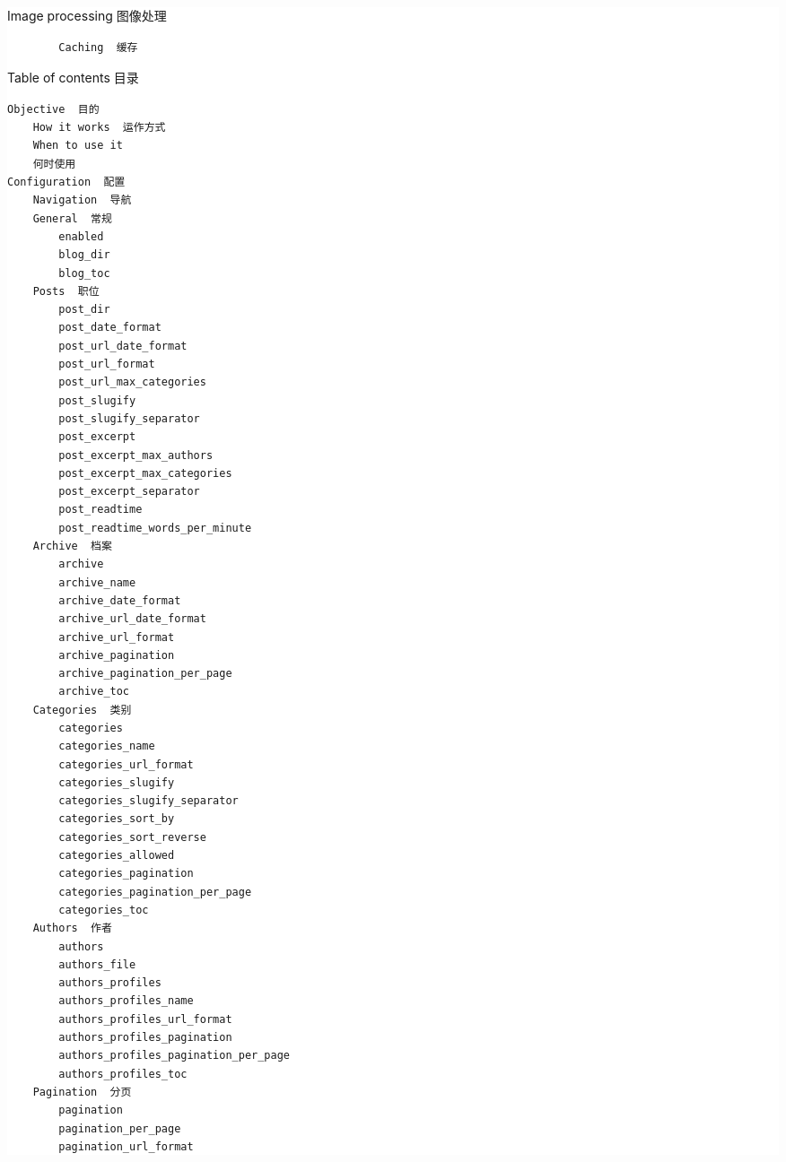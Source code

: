 Image processing  图像处理

            Caching  缓存

Table of contents
目录

    Objective  目的
        How it works  运作方式
        When to use it
        何时使用
    Configuration  配置
        Navigation  导航
        General  常规
            enabled
            blog_dir
            blog_toc
        Posts  职位
            post_dir
            post_date_format
            post_url_date_format
            post_url_format
            post_url_max_categories
            post_slugify
            post_slugify_separator
            post_excerpt
            post_excerpt_max_authors
            post_excerpt_max_categories
            post_excerpt_separator
            post_readtime
            post_readtime_words_per_minute
        Archive  档案
            archive
            archive_name
            archive_date_format
            archive_url_date_format
            archive_url_format
            archive_pagination
            archive_pagination_per_page
            archive_toc
        Categories  类别
            categories
            categories_name
            categories_url_format
            categories_slugify
            categories_slugify_separator
            categories_sort_by
            categories_sort_reverse
            categories_allowed
            categories_pagination
            categories_pagination_per_page
            categories_toc
        Authors  作者
            authors
            authors_file
            authors_profiles
            authors_profiles_name
            authors_profiles_url_format
            authors_profiles_pagination
            authors_profiles_pagination_per_page
            authors_profiles_toc
        Pagination  分页
            pagination
            pagination_per_page
            pagination_url_format